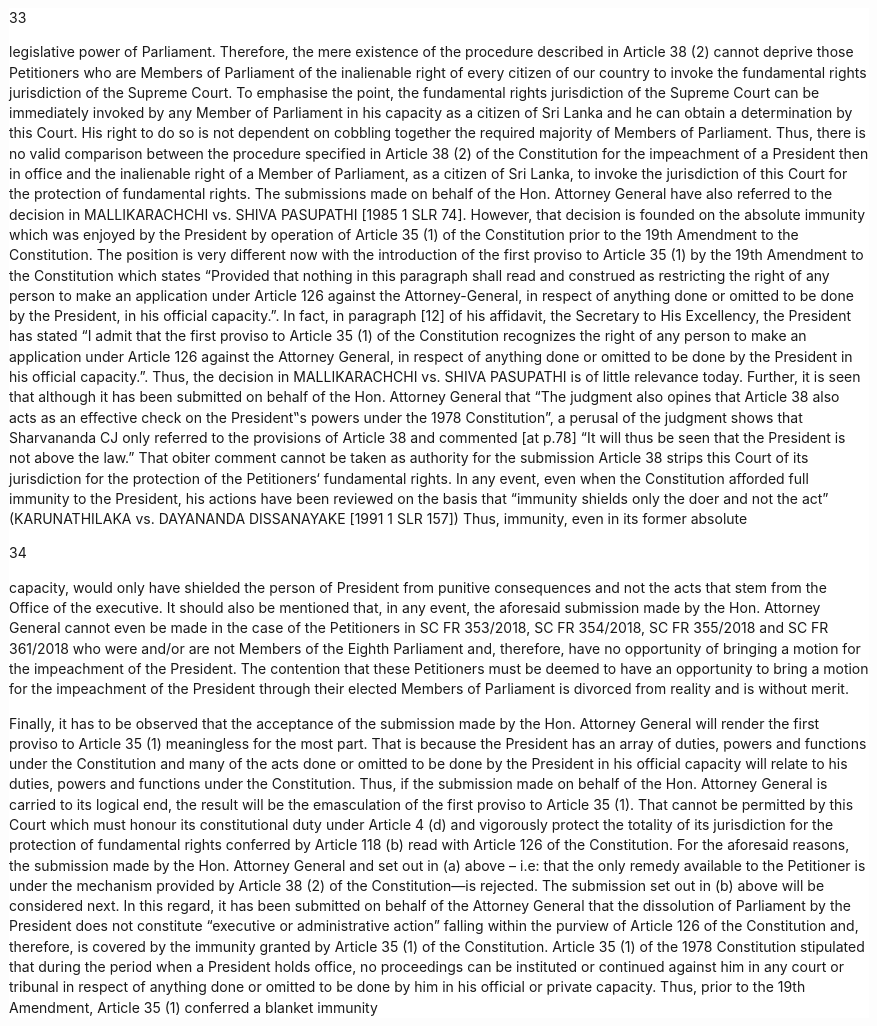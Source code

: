 33

legislative power of Parliament. Therefore, the mere existence of the procedure described in Article 38 (2) cannot deprive those Petitioners who are Members of Parliament of the inalienable right of every citizen of our country to invoke the fundamental rights jurisdiction of the Supreme Court. To emphasise the point, the fundamental rights jurisdiction of the Supreme Court can be immediately invoked by any Member of Parliament in his capacity as a citizen of Sri Lanka and he can obtain a determination by this Court. His right to do so is not dependent on cobbling together the required majority of Members of Parliament. Thus, there is no valid comparison between the procedure specified in Article 38 (2) of the Constitution for the impeachment of a President then in office and the inalienable right of a Member of Parliament, as a citizen of Sri Lanka, to invoke the jurisdiction of this Court for the protection of fundamental rights. The submissions made on behalf of the Hon. Attorney General have also referred to the decision in MALLIKARACHCHI vs. SHIVA PASUPATHI [1985 1 SLR 74]. However, that decision is founded on the absolute immunity which was enjoyed by the President by operation of Article 35 (1) of the Constitution prior to the 19th Amendment to the Constitution. The position is very different now with the introduction of the first proviso to Article 35 (1) by the 19th Amendment to the Constitution which states “Provided that nothing in this paragraph shall read and construed as restricting the right of any person to make an application under Article 126 against the Attorney-General, in respect of anything done or omitted to be done by the President, in his official capacity.”. In fact, in paragraph [12] of his affidavit, the Secretary to His Excellency, the President has stated “I admit that the first proviso to Article 35 (1) of the Constitution recognizes the right of any person to make an application under Article 126 against the Attorney General, in respect of anything done or omitted to be done by the President in his official capacity.”. Thus, the decision in MALLIKARACHCHI vs. SHIVA PASUPATHI is of little relevance today. Further, it is seen that although it has been submitted on behalf of the Hon. Attorney General that “The judgment also opines that Article 38 also acts as an effective check on the President‟s powers under the 1978 Constitution”, a perusal of the judgment shows that Sharvananda CJ only referred to the provisions of Article 38 and commented [at p.78] “It will thus be seen that the President is not above the law.” That obiter comment cannot be taken as authority for the submission Article 38 strips this Court of its jurisdiction for the protection of the Petitioners‘ fundamental rights. In any event, even when the Constitution afforded full immunity to the President, his actions have been reviewed on the basis that “immunity shields only the doer and not the act” (KARUNATHILAKA vs. DAYANANDA DISSANAYAKE [1991 1 SLR 157]) Thus, immunity, even in its former absolute

34

capacity, would only have shielded the person of President from punitive consequences and not the acts that stem from the Office of the executive. It should also be mentioned that, in any event, the aforesaid submission made by the Hon. Attorney General cannot even be made in the case of the Petitioners in SC FR 353/2018, SC FR 354/2018, SC FR 355/2018 and SC FR 361/2018 who were and/or are not Members of the Eighth Parliament and, therefore, have no opportunity of bringing a motion for the impeachment of the President. The contention that these Petitioners must be deemed to have an opportunity to bring a motion for the impeachment of the President through their elected Members of Parliament is divorced from reality and is without merit.

Finally, it has to be observed that the acceptance of the submission made by the Hon. Attorney General will render the first proviso to Article 35 (1) meaningless for the most part. That is because the President has an array of duties, powers and functions under the Constitution and many of the acts done or omitted to be done by the President in his official capacity will relate to his duties, powers and functions under the Constitution. Thus, if the submission made on behalf of the Hon. Attorney General is carried to its logical end, the result will be the emasculation of the first proviso to Article 35 (1). That cannot be permitted by this Court which must honour its constitutional duty under Article 4 (d) and vigorously protect the totality of its jurisdiction for the protection of fundamental rights conferred by Article 118 (b) read with Article 126 of the Constitution. For the aforesaid reasons, the submission made by the Hon. Attorney General and set out in (a) above – i.e: that the only remedy available to the Petitioner is under the mechanism provided by Article 38 (2) of the Constitution—is rejected. The submission set out in (b) above will be considered next. In this regard, it has been submitted on behalf of the Attorney General that the dissolution of Parliament by the President does not constitute “executive or administrative action” falling within the purview of Article 126 of the Constitution and, therefore, is covered by the immunity granted by Article 35 (1) of the Constitution. Article 35 (1) of the 1978 Constitution stipulated that during the period when a President holds office, no proceedings can be instituted or continued against him in any court or tribunal in respect of anything done or omitted to be done by him in his official or private capacity. Thus, prior to the 19th Amendment, Article 35 (1) conferred a blanket immunity
